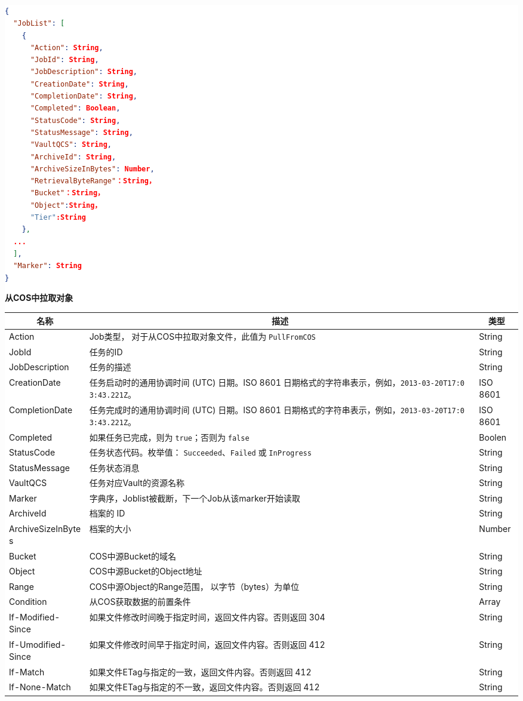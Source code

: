 
```JSON
{
  "JobList": [
    {     
      "Action": String,
      "JobId": String,
      "JobDescription": String,
      "CreationDate": String,
      "CompletionDate": String,
      "Completed": Boolean,
      "StatusCode": String,
      "StatusMessage": String,
      "VaultQCS": String,
      "ArchiveId": String,
      "ArchiveSizeInBytes": Number,
      "RetrievalByteRange"：String，
      "Bucket"：String，
      "Object":String，
      "Tier":String  
    },
  ...
  ],
  "Marker": String
}
```

**从COS中拉取对象**

| 名称                 | 描述                                       | 类型       |
| ------------------ | ---------------------------------------- | -------- |
| Action             | Job类型， 对于从COS中拉取对象文件，此值为 `PullFromCOS`   | String   |
| JobId              | 任务的ID                                    | String   |
| JobDescription     | 任务的描述                                    | String   |
| CreationDate       | 任务启动时的通用协调时间 (UTC) 日期。ISO 8601 日期格式的字符串表示，例如，`2013-03-20T17:03:43.221Z`。 | ISO 8601 |
| CompletionDate     | 任务完成时的通用协调时间 (UTC) 日期。ISO 8601 日期格式的字符串表示，例如，`2013-03-20T17:03:43.221Z`。 | ISO 8601 |
| Completed          | 如果任务已完成，则为 `true`；否则为 `false`            | Boolen   |
| StatusCode         | 任务状态代码。枚举值： `Succeeded`、`Failed` 或 `InProgress` | String   |
| StatusMessage      | 任务状态消息                                   | String   |
| VaultQCS           | 任务对应Vault的资源名称                           | String   |
| Marker             | 字典序，Joblist被截断，下一个Job从该marker开始读取        | String   |
| ArchiveId          | 档案的 ID                                   | String   |
| ArchiveSizeInBytes | 档案的大小                                    | Number   |
| Bucket             | COS中源Bucket的域名                           | String   |
| Object             | COS中源Bucket的Object地址                     | String   |
| Range              | COS中源Object的Range范围， 以字节（bytes）为单位       | String   |
| Condition          | 从COS获取数据的前置条件                            | Array    |
| If-Modified-Since  | 如果文件修改时间晚于指定时间，返回文件内容。否则返回 304           | String   |
| If-Umodified-Since | 如果文件修改时间早于指定时间，返回文件内容。否则返回 412           | String   |
| If-Match           | 如果文件ETag与指定的一致，返回文件内容。否则返回 412           | String   |
| If-None-Match      | 如果文件ETag与指定的不一致，返回文件内容。否则返回 412          | String   |